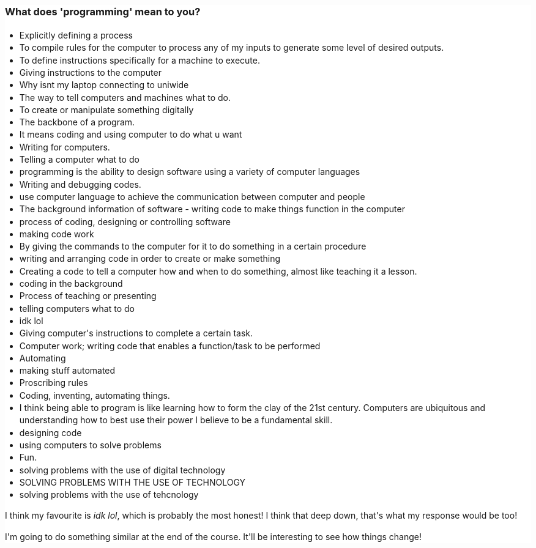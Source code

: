 
### What does 'programming' mean to you?

* Explicitly defining a process
* To compile rules for the computer to process any of my inputs to generate some level of desired outputs.
* To define instructions specifically for a machine to execute.
* Giving instructions to the computer
* Why isnt my laptop connecting to uniwide
* The way to tell computers and machines what to do.
* To create or manipulate something digitally
* The backbone of a program.
* It means coding and using computer to do what u want
* Writing for computers.
* Telling a computer what to do
* programming is the ability to design software using a variety of computer languages
* Writing and debugging codes.
* use computer language to achieve the communication between computer and people
* The background information of software - writing code to make things function in the computer
* process of coding, designing or controlling software
* making code work
* By giving the commands to the computer for it to do something in a certain procedure
* writing and arranging code in order to create or make something
* Creating a code to tell a computer how and when to do something, almost like teaching it a lesson.
* coding in the background
* Process of teaching or presenting
* telling computers what to do
* idk lol
* Giving computer's instructions to complete a  certain task.
* Computer work; writing code that enables a function/task to be performed
* Automating
* making stuff automated
* Proscribing rules
* Coding, inventing, automating things.
* I think being able to program is like learning how to form the clay of the 21st century. Computers are ubiquitous and understanding how to best use their power I believe to be a fundamental skill.
* designing code
* using computers to solve problems
* Fun.
* solving problems with the use of digital technology
* SOLVING PROBLEMS WITH THE USE OF TECHNOLOGY
* solving problems with the use of tehcnology

I think my favourite is _idk lol_, which is probably the most honest! I think that deep down, that's what my response would be too!

I'm going to do something similar at the end of the course. It'll be interesting to see how things change!
